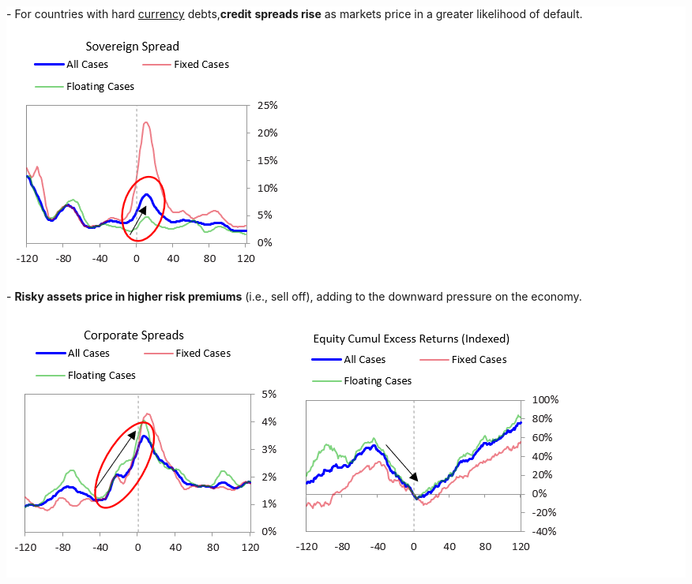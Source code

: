 \- For countries with hard [currency](../../../Financial%20Instruments/Lecture%20Notes-%20Financial%20Instruments/Teaching%20Note%201-%20Forward%20Rates%20Agreement/Forwards%20and%20Futures%20Notes.md) debts,**credit** **spreads rise** as markets price in a greater likelihood of default.

  

![](Attachments/1737146062538.png)

\- **Risky assets price in higher risk premiums** (i.e., sell off), adding to the downward pressure on the economy.

  

![](Attachments/1737146074637.png)
